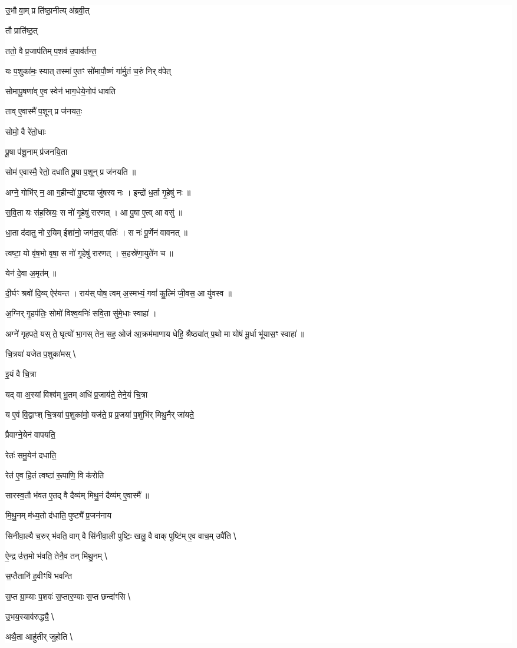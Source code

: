 उ॒भौ वा॒म् प्र ति॑ष्ठा॒नीत्य् अ॑ब्रवी॒त्

तौ प्राति॑ष्ठ॒त्

ततो॒ वै प्र॒जाप॑तिम् प॒शव॑ उ॒पाव॑र्तन्त॒

यः प॒शुका॑मः॒ स्यात् तस्मा॑ ए॒तꣳ सो॑मापौ॒ष्णं गा॑र्मु॒तं च॒रुं निर् व॑पेत्

सोमापू॒षणा॑व् ए॒व स्वेन॑ भाग॒धेये॒नोप॑ धावति

ताव् ए॒वास्मै॑ प॒शून् प्र ज॑नयतः॒

सोमो॒ वै रे॑तो॒धाः

पू॒षा प॑शू॒नाम् प्र॑जनयि॒ता

सोम॑ ए॒वास्मै॒ रेतो॒ दधा॑ति पू॒षा प॒शून् प्र ज॑नयति ॥

अग्ने॒ गोभि॑र् न॒ आ ग॒हीन्दो॑ पु॒ष्ट्या जु॑षस्व नः । इन्द्रो॑ ध॒र्ता गृ॒हेषु॑ नः ॥

स॒वि॒ता यः स॑ह॒स्रियः॒ स नो॑ गृ॒हेषु॑ रारणत् । आ पु॒षा ए॒त्व् आ वसु॑ ॥

धा॒ता द॑दातु नो र॒यिम् ईशा॑नो॒ जग॑त॒स् पतिः॑ । स नः॑ पू॒र्णेन॑ वावनत् ॥

त्वष्टा॒ यो वृ॑ष॒भो वृषा॒ स नो॑ गृ॒हेषु॑ रारणत् । स॒हस्रे॑णा॒युते॑न च ॥

येन॑ दे॒वा अ॒मृत॑म् ॥

दी॒र्घꣳ श्रवो॑ दि॒व्य् ऐर॑यन्त । राय॑स् पोष॒ त्वम् अ॒स्मभ्यं॒ गवां॑ कु॒ल्मिं जी॒वस॒ आ यु॑वस्व ॥

अ॒ग्निर् गृ॒हप॑तिः॒ सोमो॑ विश्व॒वनिः॑ सवि॒ता सु॑मे॒धाः स्वाहा॑ ।

अग्ने॑ गृहपते॒ यस् ते॒ घृत्यो॑ भा॒गस् तेन॒ सह॒ ओज॑ आ॒क्रम॑माणाय धेहि॒ श्रैष्ठ्या॑त् प॒थो मा यो॑षं मू॒र्धा भू॑यास॒ꣳ स्वाहा॑ ॥

चि॒त्रया॑ यजेत प॒शुका॑मस् \

इ॒यं वै चि॒त्रा

यद् वा अ॒स्यां विश्व॑म् भू॒तम् अधि॑ प्र॒जाय॑ते॒ तेने॒यं चि॒त्रा

य ए॒वं वि॒द्वाꣳश् चि॒त्रया॑ प॒शुका॑मो॒ यज॑ते॒ प्र प्र॒जया॑ प॒शुभि॑र् मिथु॒नैर् जा॑यते॒

प्रैवाग्ने॒येन॑ वापयति॒

रेतः॑ समु॒येन॑ दधाति॒

रेत॑ ए॒व हि॒तं त्वष्टा॑ रू॒पाणि॒ वि क॑रोति

सारस्व॒तौ भ॑वत ए॒तद् वै दैव्य॑म् मिथु॒नं दैव्य॑म् ए॒वास्मै॑ ॥

मि॒थु॒नम् म॑ध्य॒तो द॑धाति॒ पुष्ट्यै॑ प्र॒जन॑नाय

सिनीवा॒ल्यै च॒रुर् भ॑वति॒ वाग् वै सि॑नीवा॒ली पुष्टिः॒ खलु॒ वै वाक् पुष्टि॑म् ए॒व वाच॒म् उपै॑ति \

ऐ॒न्द्र उ॑त्त॒मो भ॑वति॒ तेनै॒व तन् मि॑थु॒नम् \

स॒प्तैतानि॑ ह॒वीꣳषि॑ भवन्ति

स॒प्त ग्रा॒म्याः प॒शवः॑ स॒प्तार॒ण्याः स॒प्त छन्दा॑ꣳसि \

उ॒भय॒स्याव॑रुद्ध्यै॒ \

अथै॒ता आहु॑तीर् जुहोति \
